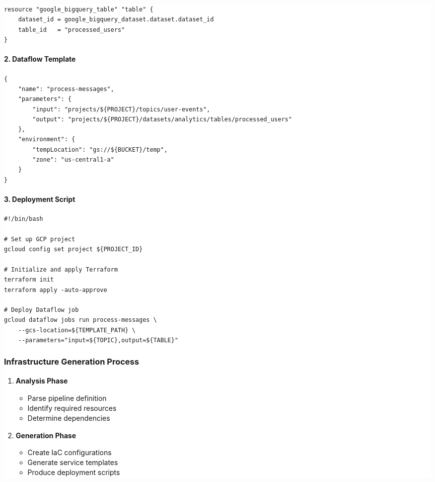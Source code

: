 ```
resource "google_bigquery_table" "table" {
    dataset_id = google_bigquery_dataset.dataset.dataset_id
    table_id   = "processed_users"
}
```

#### 2\. Dataflow Template

```
{
    "name": "process-messages",
    "parameters": {
        "input": "projects/${PROJECT}/topics/user-events",
        "output": "projects/${PROJECT}/datasets/analytics/tables/processed_users"
    },
    "environment": {
        "tempLocation": "gs://${BUCKET}/temp",
        "zone": "us-central1-a"
    }
}
```

#### 3\. Deployment Script

```
#!/bin/bash

# Set up GCP project
gcloud config set project ${PROJECT_ID}

# Initialize and apply Terraform
terraform init
terraform apply -auto-approve

# Deploy Dataflow job
gcloud dataflow jobs run process-messages \
    --gcs-location=${TEMPLATE_PATH} \
    --parameters="input=${TOPIC},output=${TABLE}"
```

### Infrastructure Generation Process

1. **Analysis Phase**

   - Parse pipeline definition
   - Identify required resources
   - Determine dependencies



2. **Generation Phase**

   - Create IaC configurations
   - Generate service templates
   - Produce deployment scripts
